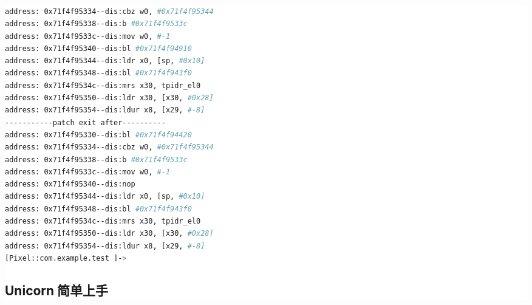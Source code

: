 ```bash
address: 0x71f4f95334--dis:cbz w0, #0x71f4f95344
address: 0x71f4f95338--dis:b #0x71f4f9533c
address: 0x71f4f9533c--dis:mov w0, #-1
address: 0x71f4f95340--dis:bl #0x71f4f94910
address: 0x71f4f95344--dis:ldr x0, [sp, #0x10]
address: 0x71f4f95348--dis:bl #0x71f4f943f0
address: 0x71f4f9534c--dis:mrs x30, tpidr_el0
address: 0x71f4f95350--dis:ldr x30, [x30, #0x28]
address: 0x71f4f95354--dis:ldur x8, [x29, #-8]
-----------patch exit after----------
address: 0x71f4f95330--dis:bl #0x71f4f94420
address: 0x71f4f95334--dis:cbz w0, #0x71f4f95344
address: 0x71f4f95338--dis:b #0x71f4f9533c
address: 0x71f4f9533c--dis:mov w0, #-1
address: 0x71f4f95340--dis:nop
address: 0x71f4f95344--dis:ldr x0, [sp, #0x10]
address: 0x71f4f95348--dis:bl #0x71f4f943f0
address: 0x71f4f9534c--dis:mrs x30, tpidr_el0
address: 0x71f4f95350--dis:ldr x30, [x30, #0x28]
address: 0x71f4f95354--dis:ldur x8, [x29, #-8]
[Pixel::com.example.test ]->

```

## Unicorn 简单上手
